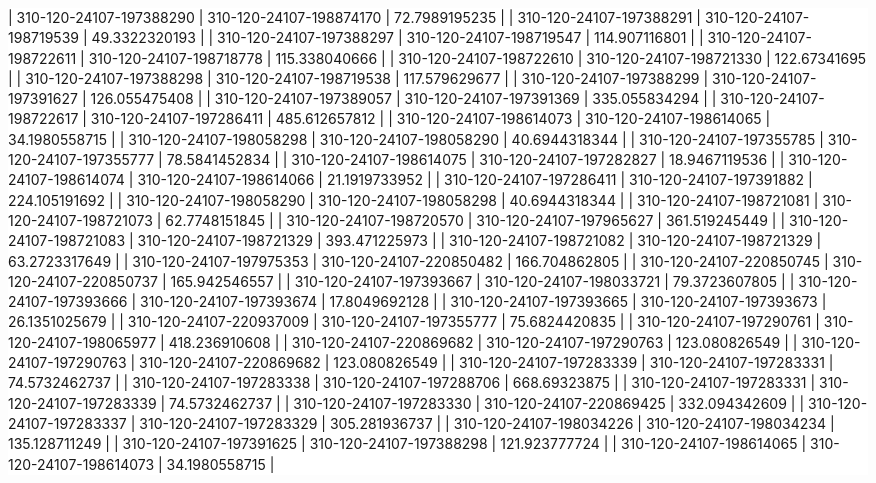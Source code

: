 | 310-120-24107-197388290 | 310-120-24107-198874170 | 72.7989195235 |
| 310-120-24107-197388291 | 310-120-24107-198719539 | 49.3322320193 |
| 310-120-24107-197388297 | 310-120-24107-198719547 | 114.907116801 |
| 310-120-24107-198722611 | 310-120-24107-198718778 | 115.338040666 |
| 310-120-24107-198722610 | 310-120-24107-198721330 | 122.67341695 |
| 310-120-24107-197388298 | 310-120-24107-198719538 | 117.579629677 |
| 310-120-24107-197388299 | 310-120-24107-197391627 | 126.055475408 |
| 310-120-24107-197389057 | 310-120-24107-197391369 | 335.055834294 |
| 310-120-24107-198722617 | 310-120-24107-197286411 | 485.612657812 |
| 310-120-24107-198614073 | 310-120-24107-198614065 | 34.1980558715 |
| 310-120-24107-198058298 | 310-120-24107-198058290 | 40.6944318344 |
| 310-120-24107-197355785 | 310-120-24107-197355777 | 78.5841452834 |
| 310-120-24107-198614075 | 310-120-24107-197282827 | 18.9467119536 |
| 310-120-24107-198614074 | 310-120-24107-198614066 | 21.1919733952 |
| 310-120-24107-197286411 | 310-120-24107-197391882 | 224.105191692 |
| 310-120-24107-198058290 | 310-120-24107-198058298 | 40.6944318344 |
| 310-120-24107-198721081 | 310-120-24107-198721073 | 62.7748151845 |
| 310-120-24107-198720570 | 310-120-24107-197965627 | 361.519245449 |
| 310-120-24107-198721083 | 310-120-24107-198721329 | 393.471225973 |
| 310-120-24107-198721082 | 310-120-24107-198721329 | 63.2723317649 |
| 310-120-24107-197975353 | 310-120-24107-220850482 | 166.704862805 |
| 310-120-24107-220850745 | 310-120-24107-220850737 | 165.942546557 |
| 310-120-24107-197393667 | 310-120-24107-198033721 | 79.3723607805 |
| 310-120-24107-197393666 | 310-120-24107-197393674 | 17.8049692128 |
| 310-120-24107-197393665 | 310-120-24107-197393673 | 26.1351025679 |
| 310-120-24107-220937009 | 310-120-24107-197355777 | 75.6824420835 |
| 310-120-24107-197290761 | 310-120-24107-198065977 | 418.236910608 |
| 310-120-24107-220869682 | 310-120-24107-197290763 | 123.080826549 |
| 310-120-24107-197290763 | 310-120-24107-220869682 | 123.080826549 |
| 310-120-24107-197283339 | 310-120-24107-197283331 | 74.5732462737 |
| 310-120-24107-197283338 | 310-120-24107-197288706 | 668.69323875 |
| 310-120-24107-197283331 | 310-120-24107-197283339 | 74.5732462737 |
| 310-120-24107-197283330 | 310-120-24107-220869425 | 332.094342609 |
| 310-120-24107-197283337 | 310-120-24107-197283329 | 305.281936737 |
| 310-120-24107-198034226 | 310-120-24107-198034234 | 135.128711249 |
| 310-120-24107-197391625 | 310-120-24107-197388298 | 121.923777724 |
| 310-120-24107-198614065 | 310-120-24107-198614073 | 34.1980558715 |